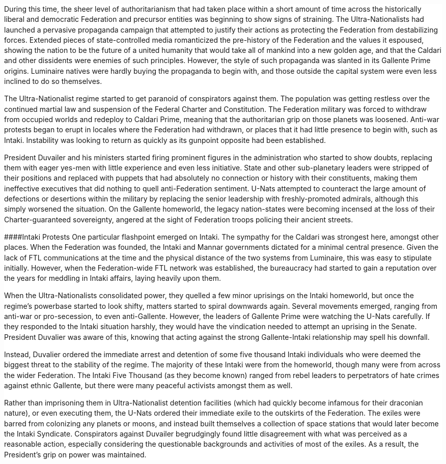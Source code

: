 During this time, the sheer level of authoritarianism that had taken place within a short amount of time across the historically liberal and democratic Federation and precursor entities was beginning to show signs of straining. The Ultra-Nationalists had launched a pervasive propaganda campaign that attempted to justify their actions as protecting the Federation from destabilizing forces. Extended pieces of state-controlled media romanticized the pre-history of the Federation and the values it espoused, showing the nation to be the future of a united humanity that would take all of mankind into a new golden age, and that the Caldari and other dissidents were enemies of such principles. However, the style of such propaganda was slanted in its Gallente Prime origins. Luminaire natives were hardly buying the propaganda to begin with, and those outside the capital system were even less inclined to do so themselves.

The Ultra-Nationalist regime started to get paranoid of conspirators against them. The population was getting restless over the continued martial law and suspension of the Federal Charter and Constitution. The Federation military was forced to withdraw from occupied worlds and redeploy to Caldari Prime, meaning that the authoritarian grip on those planets was loosened. Anti-war protests began to erupt in locales where the Federation had withdrawn, or places that it had little presence to begin with, such as Intaki. Instability was looking to return as quickly as its gunpoint opposite had been established.

President Duvailer and his ministers started firing prominent figures in the administration who started to show doubts, replacing them with eager yes-men with little experience and even less initiative. State and other sub-planetary leaders were stripped of their positions and replaced with puppets that had absolutely no connection or history with their constituents, making them ineffective executives that did nothing to quell anti-Federation sentiment. U-Nats attempted to counteract the large amount of defections or desertions within the military by replacing the senior leadership with freshly-promoted admirals, although this simply worsened the situation. On the Gallente homeworld, the legacy nation-states were becoming incensed at the loss of their Charter-guaranteed sovereignty, angered at the sight of Federation troops policing their ancient streets.


####Intaki Protests
One particular flashpoint emerged on Intaki. The sympathy for the Caldari was strongest here, amongst other places. When the Federation was founded, the Intaki and Mannar governments dictated for a minimal central presence. Given the lack of FTL communications at the time and the physical distance of the two systems from Luminaire, this was easy to stipulate initially. However, when the Federation-wide FTL network was established, the bureaucracy had started to gain a reputation over the years for meddling in Intaki affairs, laying heavily upon them. 

When the Ultra-Nationalists consolidated power, they quelled a few minor uprisings on the Intaki homeworld, but once the regime’s powerbase started to look shifty, matters started to spiral downwards again. Several movements emerged, ranging from anti-war or pro-secession, to even anti-Gallente. However, the leaders of Gallente Prime were watching the U-Nats carefully. If they responded to the Intaki situation harshly, they would have the vindication needed to attempt an uprising in the Senate. President Duvalier was aware of this, knowing that acting against the strong Gallente-Intaki relationship may spell his downfall.

Instead, Duvalier ordered the immediate arrest and detention of some five thousand Intaki individuals who were deemed the biggest threat to the stability of the regime. The majority of these Intaki were from the homeworld, though many were from across the wider Federation. The Intaki Five Thousand (as they become known) ranged from rebel leaders to perpetrators of hate crimes against ethnic Gallente, but there were many peaceful activists amongst them as well. 

Rather than imprisoning them in Ultra-Nationalist detention facilities (which had quickly become infamous for their draconian nature), or even executing them, the U-Nats ordered their immediate exile to the outskirts of the Federation. The exiles were barred from colonizing any planets or moons, and instead built themselves a collection of space stations that would later become the Intaki Syndicate. Conspirators against Duvailer begrudgingly found little disagreement with what was perceived as a reasonable action, especially considering the questionable backgrounds and activities of most of the exiles. As a result, the President’s grip on power was maintained.
